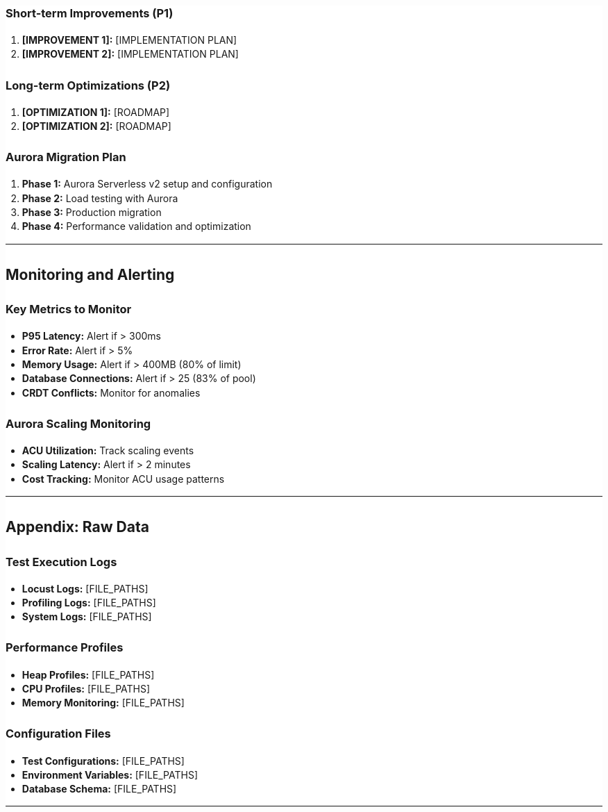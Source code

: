 ### Short-term Improvements (P1)
1. **[IMPROVEMENT 1]:** [IMPLEMENTATION PLAN]
2. **[IMPROVEMENT 2]:** [IMPLEMENTATION PLAN]

### Long-term Optimizations (P2)
1. **[OPTIMIZATION 1]:** [ROADMAP]
2. **[OPTIMIZATION 2]:** [ROADMAP]

### Aurora Migration Plan
1. **Phase 1:** Aurora Serverless v2 setup and configuration
2. **Phase 2:** Load testing with Aurora
3. **Phase 3:** Production migration
4. **Phase 4:** Performance validation and optimization

---

## Monitoring and Alerting

### Key Metrics to Monitor
- **P95 Latency:** Alert if > 300ms
- **Error Rate:** Alert if > 5%
- **Memory Usage:** Alert if > 400MB (80% of limit)
- **Database Connections:** Alert if > 25 (83% of pool)
- **CRDT Conflicts:** Monitor for anomalies

### Aurora Scaling Monitoring
- **ACU Utilization:** Track scaling events
- **Scaling Latency:** Alert if > 2 minutes
- **Cost Tracking:** Monitor ACU usage patterns

---

## Appendix: Raw Data

### Test Execution Logs
- **Locust Logs:** [FILE_PATHS]
- **Profiling Logs:** [FILE_PATHS]
- **System Logs:** [FILE_PATHS]

### Performance Profiles
- **Heap Profiles:** [FILE_PATHS]
- **CPU Profiles:** [FILE_PATHS]
- **Memory Monitoring:** [FILE_PATHS]

### Configuration Files
- **Test Configurations:** [FILE_PATHS]
- **Environment Variables:** [FILE_PATHS]
- **Database Schema:** [FILE_PATHS]

---